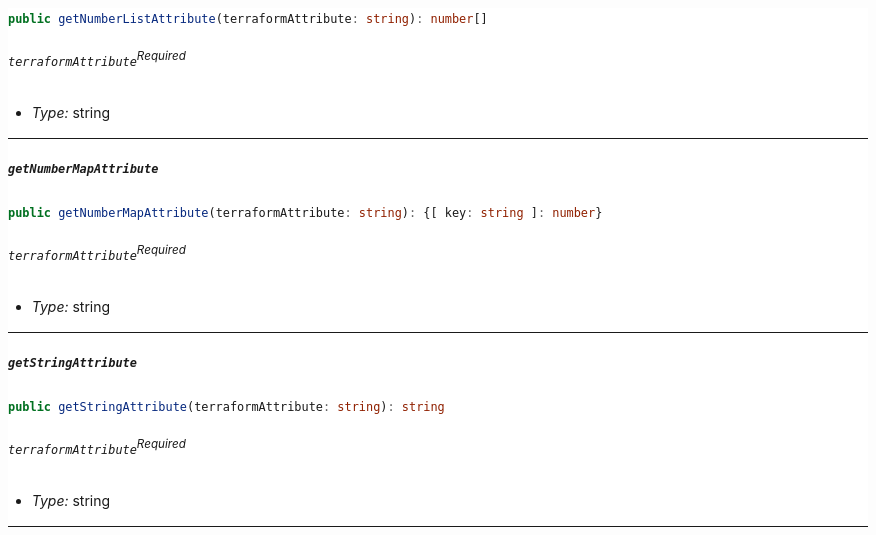 ```typescript
public getNumberListAttribute(terraformAttribute: string): number[]
```

###### `terraformAttribute`<sup>Required</sup> <a name="terraformAttribute" id="rhizo-co-terraform-provider-oci.dataOciDatabaseManagementManagedDatabaseSqlTuningAdvisorTasksSqlExecutionPlan.DataOciDatabaseManagementManagedDatabaseSqlTuningAdvisorTasksSqlExecutionPlan.getNumberListAttribute.parameter.terraformAttribute"></a>

- *Type:* string

---

##### `getNumberMapAttribute` <a name="getNumberMapAttribute" id="rhizo-co-terraform-provider-oci.dataOciDatabaseManagementManagedDatabaseSqlTuningAdvisorTasksSqlExecutionPlan.DataOciDatabaseManagementManagedDatabaseSqlTuningAdvisorTasksSqlExecutionPlan.getNumberMapAttribute"></a>

```typescript
public getNumberMapAttribute(terraformAttribute: string): {[ key: string ]: number}
```

###### `terraformAttribute`<sup>Required</sup> <a name="terraformAttribute" id="rhizo-co-terraform-provider-oci.dataOciDatabaseManagementManagedDatabaseSqlTuningAdvisorTasksSqlExecutionPlan.DataOciDatabaseManagementManagedDatabaseSqlTuningAdvisorTasksSqlExecutionPlan.getNumberMapAttribute.parameter.terraformAttribute"></a>

- *Type:* string

---

##### `getStringAttribute` <a name="getStringAttribute" id="rhizo-co-terraform-provider-oci.dataOciDatabaseManagementManagedDatabaseSqlTuningAdvisorTasksSqlExecutionPlan.DataOciDatabaseManagementManagedDatabaseSqlTuningAdvisorTasksSqlExecutionPlan.getStringAttribute"></a>

```typescript
public getStringAttribute(terraformAttribute: string): string
```

###### `terraformAttribute`<sup>Required</sup> <a name="terraformAttribute" id="rhizo-co-terraform-provider-oci.dataOciDatabaseManagementManagedDatabaseSqlTuningAdvisorTasksSqlExecutionPlan.DataOciDatabaseManagementManagedDatabaseSqlTuningAdvisorTasksSqlExecutionPlan.getStringAttribute.parameter.terraformAttribute"></a>

- *Type:* string

---
